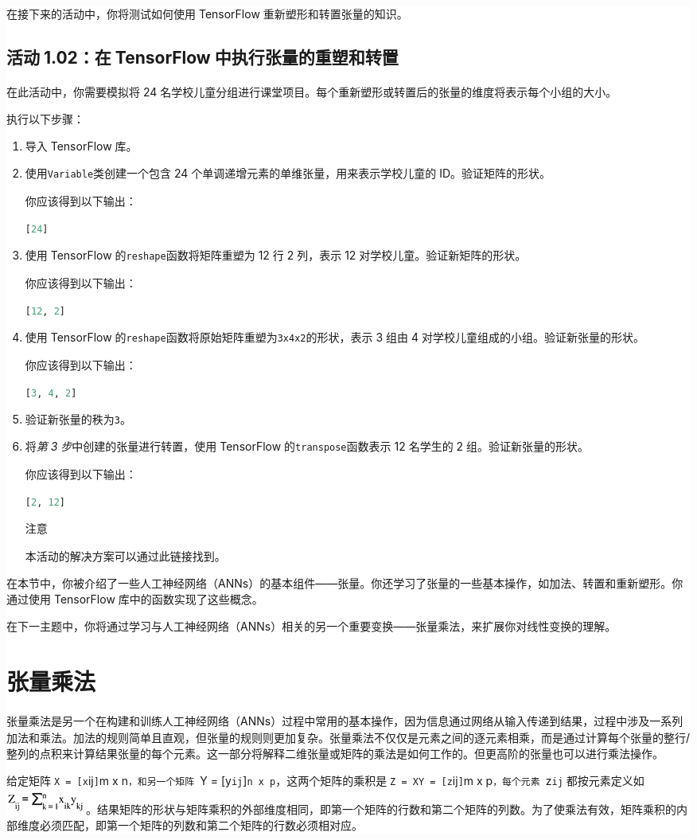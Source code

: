 在接下来的活动中，你将测试如何使用 TensorFlow 重新塑形和转置张量的知识。

## 活动 1.02：在 TensorFlow 中执行张量的重塑和转置

在此活动中，你需要模拟将 24 名学校儿童分组进行课堂项目。每个重新塑形或转置后的张量的维度将表示每个小组的大小。

执行以下步骤：

1.  导入 TensorFlow 库。

1.  使用`Variable`类创建一个包含 24 个单调递增元素的单维张量，用来表示学校儿童的 ID。验证矩阵的形状。

    你应该得到以下输出：

    ```py
    [24]
    ```

1.  使用 TensorFlow 的`reshape`函数将矩阵重塑为 12 行 2 列，表示 12 对学校儿童。验证新矩阵的形状。

    你应该得到以下输出：

    ```py
    [12, 2]
    ```

1.  使用 TensorFlow 的`reshape`函数将原始矩阵重塑为`3x4x2`的形状，表示 3 组由 4 对学校儿童组成的小组。验证新张量的形状。

    你应该得到以下输出：

    ```py
    [3, 4, 2]
    ```

1.  验证新张量的秩为`3`。

1.  将*第 3 步*中创建的张量进行转置，使用 TensorFlow 的`transpose`函数表示 12 名学生的 2 组。验证新张量的形状。

    你应该得到以下输出：

    ```py
    [2, 12]
    ```

    注意

    本活动的解决方案可以通过此链接找到。

在本节中，你被介绍了一些人工神经网络（ANNs）的基本组件——张量。你还学习了张量的一些基本操作，如加法、转置和重新塑形。你通过使用 TensorFlow 库中的函数实现了这些概念。

在下一主题中，你将通过学习与人工神经网络（ANNs）相关的另一个重要变换——张量乘法，来扩展你对线性变换的理解。

# 张量乘法

张量乘法是另一个在构建和训练人工神经网络（ANNs）过程中常用的基本操作，因为信息通过网络从输入传递到结果，过程中涉及一系列加法和乘法。加法的规则简单且直观，但张量的规则则更加复杂。张量乘法不仅仅是元素之间的逐元素相乘，而是通过计算每个张量的整行/整列的点积来计算结果张量的每个元素。这一部分将解释二维张量或矩阵的乘法是如何工作的。但更高阶的张量也可以进行乘法操作。

给定矩阵 `X = [x`ij`]`m x n`，和另一个矩阵 `Y = [y`ij`]`n x p`，这两个矩阵的乘积是 `Z = XY = [z`ij`]`m x p`，每个元素 `z`ij` 都按元素定义如 ![Formula](img/B16341_01_21a.png)。结果矩阵的形状与矩阵乘积的外部维度相同，即第一个矩阵的行数和第二个矩阵的列数。为了使乘法有效，矩阵乘积的内部维度必须匹配，即第一个矩阵的列数和第二个矩阵的行数必须相对应。
